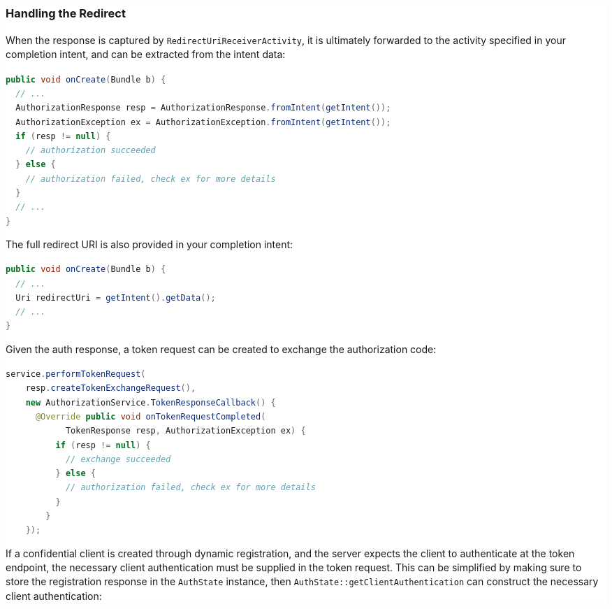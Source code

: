 ### Handling the Redirect
When the response is captured by `RedirectUriReceiverActivity`,
it is ultimately forwarded to the activity specified in your
completion intent, and can be extracted from the intent data:
 
```java
public void onCreate(Bundle b) {
  // ...
  AuthorizationResponse resp = AuthorizationResponse.fromIntent(getIntent());
  AuthorizationException ex = AuthorizationException.fromIntent(getIntent());
  if (resp != null) {
    // authorization succeeded
  } else {
    // authorization failed, check ex for more details
  }
  // ...
}
```
 
The full redirect URI is also provided in your completion intent:
 
```java
public void onCreate(Bundle b) {
  // ...
  Uri redirectUri = getIntent().getData();
  // ...
}
```
 
Given the auth response, a token request can be created to
exchange the authorization code:
 
```java
service.performTokenRequest(
    resp.createTokenExchangeRequest(),
    new AuthorizationService.TokenResponseCallback() {
      @Override public void onTokenRequestCompleted(
            TokenResponse resp, AuthorizationException ex) {
          if (resp != null) {
            // exchange succeeded
          } else {
            // authorization failed, check ex for more details
          }
        }
    });
```
 
If a confidential client is created through dynamic registration,
and the server expects the client to authenticate at the token
endpoint, the necessary client authentication must be supplied
in the token request. This can be simplified by making sure to
store the registration response in the `AuthState` instance,
then `AuthState::getClientAuthentication` can construct the
necessary client authentication:
 
